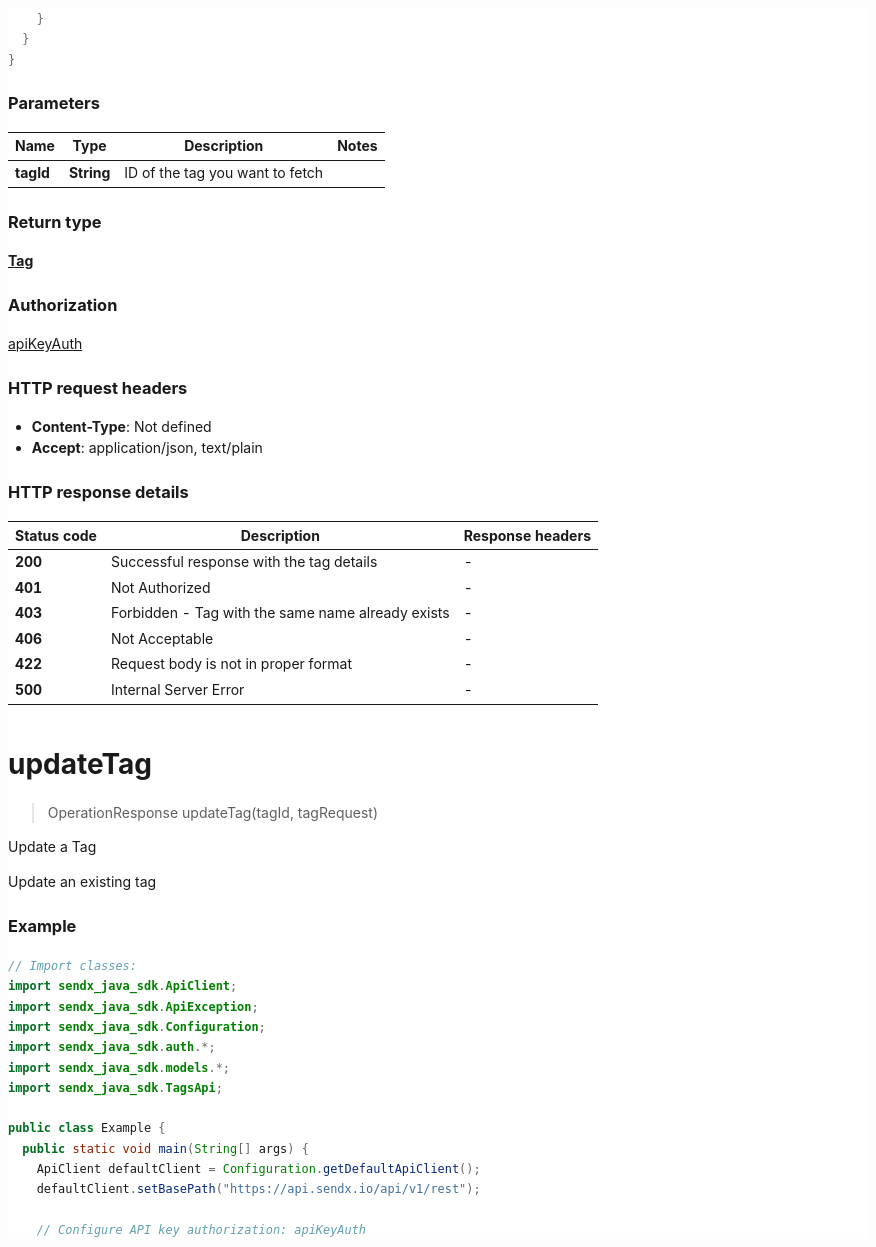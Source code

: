 ```java
    }
  }
}
```

### Parameters

| Name | Type | Description  | Notes |
|------------- | ------------- | ------------- | -------------|
| **tagId** | **String**| ID of the tag you want to fetch | |

### Return type

[**Tag**](Tag.md)

### Authorization

[apiKeyAuth](../README.md#apiKeyAuth)

### HTTP request headers

 - **Content-Type**: Not defined
 - **Accept**: application/json, text/plain

### HTTP response details
| Status code | Description | Response headers |
|-------------|-------------|------------------|
| **200** | Successful response with the tag details |  -  |
| **401** | Not Authorized |  -  |
| **403** | Forbidden - Tag with the same name already exists |  -  |
| **406** | Not Acceptable |  -  |
| **422** | Request body is not in proper format |  -  |
| **500** | Internal Server Error |  -  |

<a id="updateTag"></a>
# **updateTag**
> OperationResponse updateTag(tagId, tagRequest)

Update a Tag

Update an existing tag

### Example
```java
// Import classes:
import sendx_java_sdk.ApiClient;
import sendx_java_sdk.ApiException;
import sendx_java_sdk.Configuration;
import sendx_java_sdk.auth.*;
import sendx_java_sdk.models.*;
import sendx_java_sdk.TagsApi;

public class Example {
  public static void main(String[] args) {
    ApiClient defaultClient = Configuration.getDefaultApiClient();
    defaultClient.setBasePath("https://api.sendx.io/api/v1/rest");
    
    // Configure API key authorization: apiKeyAuth
```